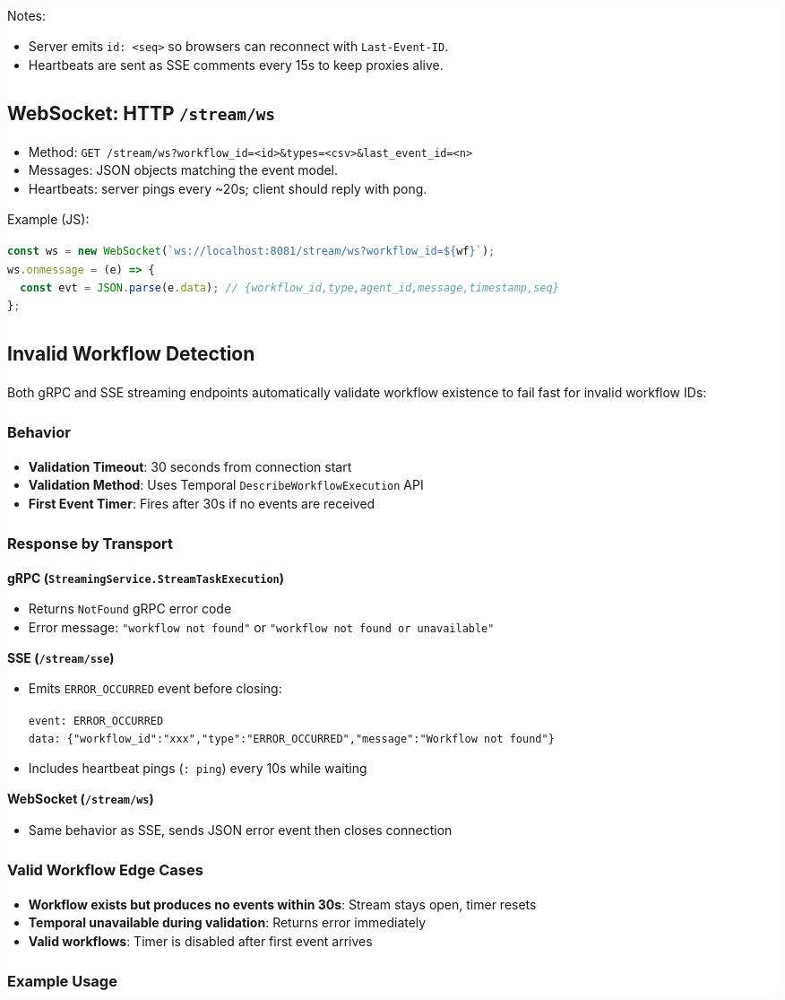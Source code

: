 Notes:
- Server emits `id: <seq>` so browsers can reconnect with `Last-Event-ID`.
- Heartbeats are sent as SSE comments every 15s to keep proxies alive.

## WebSocket: HTTP `/stream/ws`

- Method: `GET /stream/ws?workflow_id=<id>&types=<csv>&last_event_id=<n>`
- Messages: JSON objects matching the event model.
- Heartbeats: server pings every ~20s; client should reply with pong.

Example (JS):

```js
const ws = new WebSocket(`ws://localhost:8081/stream/ws?workflow_id=${wf}`);
ws.onmessage = (e) => {
  const evt = JSON.parse(e.data); // {workflow_id,type,agent_id,message,timestamp,seq}
};
```

## Invalid Workflow Detection

Both gRPC and SSE streaming endpoints automatically validate workflow existence to fail fast for invalid workflow IDs:

### Behavior

- **Validation Timeout**: 30 seconds from connection start
- **Validation Method**: Uses Temporal `DescribeWorkflowExecution` API
- **First Event Timer**: Fires after 30s if no events are received

### Response by Transport

**gRPC (`StreamingService.StreamTaskExecution`)**
- Returns `NotFound` gRPC error code
- Error message: `"workflow not found"` or `"workflow not found or unavailable"`

**SSE (`/stream/sse`)**
- Emits `ERROR_OCCURRED` event before closing:
  ```
  event: ERROR_OCCURRED
  data: {"workflow_id":"xxx","type":"ERROR_OCCURRED","message":"Workflow not found"}
  ```
- Includes heartbeat pings (`: ping`) every 10s while waiting

**WebSocket (`/stream/ws`)**
- Same behavior as SSE, sends JSON error event then closes connection

### Valid Workflow Edge Cases

- **Workflow exists but produces no events within 30s**: Stream stays open, timer resets
- **Temporal unavailable during validation**: Returns error immediately
- **Valid workflows**: Timer is disabled after first event arrives

### Example Usage

